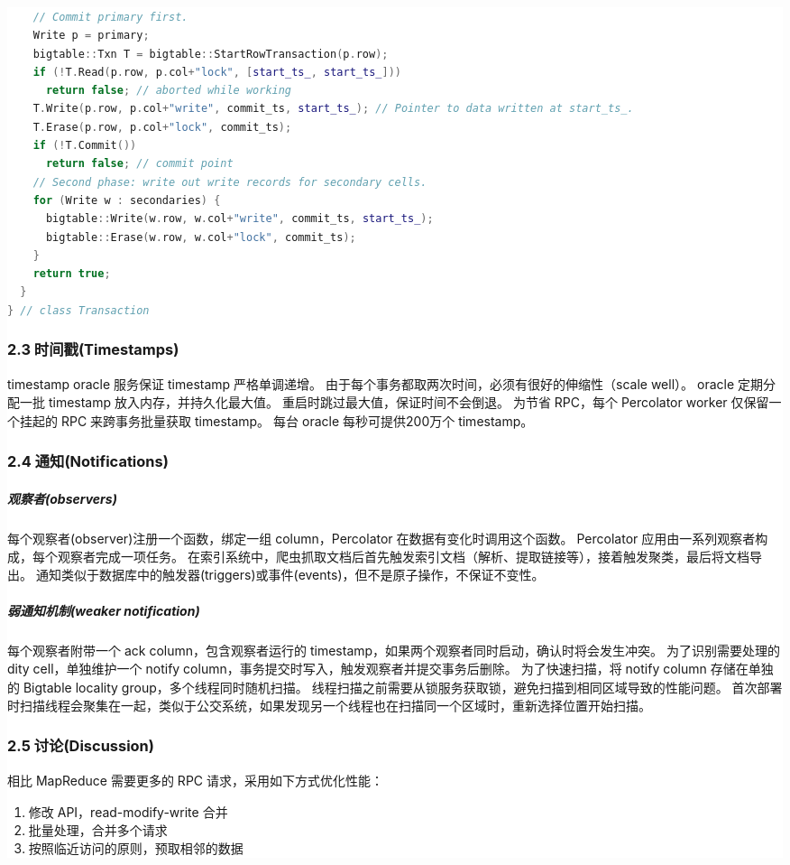 ```cpp
    // Commit primary first.
    Write p = primary;
    bigtable::Txn T = bigtable::StartRowTransaction(p.row);
    if (!T.Read(p.row, p.col+"lock", [start_ts_, start_ts_]))
      return false; // aborted while working
    T.Write(p.row, p.col+"write", commit_ts, start_ts_); // Pointer to data written at start_ts_.
    T.Erase(p.row, p.col+"lock", commit_ts);
    if (!T.Commit())
      return false; // commit point
    // Second phase: write out write records for secondary cells.
    for (Write w : secondaries) {
      bigtable::Write(w.row, w.col+"write", commit_ts, start_ts_);
      bigtable::Erase(w.row, w.col+"lock", commit_ts);
    }
    return true;
  }
} // class Transaction
```

### 2.3 时间戳(Timestamps)

timestamp oracle 服务保证 timestamp 严格单调递增。
由于每个事务都取两次时间，必须有很好的伸缩性（scale well）。
oracle 定期分配一批 timestamp 放入内存，并持久化最大值。
重启时跳过最大值，保证时间不会倒退。
为节省 RPC，每个 Percolator worker 仅保留一个挂起的 RPC 来跨事务批量获取 timestamp。
每台 oracle 每秒可提供200万个 timestamp。

### 2.4 通知(Notifications)

##### 观察者(observers)

每个观察者(observer)注册一个函数，绑定一组 column，Percolator 在数据有变化时调用这个函数。
Percolator 应用由一系列观察者构成，每个观察者完成一项任务。
在索引系统中，爬虫抓取文档后首先触发索引文档（解析、提取链接等），接着触发聚类，最后将文档导出。
通知类似于数据库中的触发器(triggers)或事件(events)，但不是原子操作，不保证不变性。

##### 弱通知机制(weaker notification)

每个观察者附带一个 ack column，包含观察者运行的 timestamp，如果两个观察者同时启动，确认时将会发生冲突。
为了识别需要处理的 dity cell，单独维护一个 notify column，事务提交时写入，触发观察者并提交事务后删除。
为了快速扫描，将 notify column 存储在单独的 Bigtable locality group，多个线程同时随机扫描。
线程扫描之前需要从锁服务获取锁，避免扫描到相同区域导致的性能问题。
首次部署时扫描线程会聚集在一起，类似于公交系统，如果发现另一个线程也在扫描同一个区域时，重新选择位置开始扫描。

### 2.5 讨论(Discussion)

相比 MapReduce 需要更多的 RPC 请求，采用如下方式优化性能：

1. 修改 API，read-modify-write 合并
2. 批量处理，合并多个请求
3. 按照临近访问的原则，预取相邻的数据


[Large-scale Incremental Processing Using Distributed Transactions and Notifications]: https://ai.google/research/pubs/pub36726.pdf
[Google Percolator 的事务模型]: https://github.com/ngaut/builddatabase/tree/master/percolator
[Accela推箱子 分布式系统-分布式事务（P1）]: https://mp.weixin.qq.com/s?__biz=MzI5Mjk3NDUyNA==&mid=2247483746&idx=1&sn=8c712a0e252c395154857af4aa76c317&chksm=ec787bb1db0ff2a745bc9acb6ac06a0ccbf0ecb063ed0d0be2c8b2392297db182347b2971547&scene=21#wechat_redirect
[MapReduce]: https://static.googleusercontent.com/media/research.google.com/zh-CN//archive/mapreduce-osdi04.pdf
[Hadoop]: http://hadoop.apache.org/
[Dryad]: https://www.microsoft.com/en-us/research/wp-content/uploads/2007/03/eurosys07.pdf
[MapReduce Online]: http://www.neilconway.org/docs/nsdi2010_hop.pdf
[MapReduce: A major step backwards]: https://pdfs.semanticscholar.org/08d1/2e771d811bcd0d4bc81fa3993563efbaeadb.pdf?_ga=2.16909371.344171820.1564986972-726453249.1563806464
[Twister]: http://www.iterativemapreduce.org/hpdc-camera-ready-submission.pdf
[logothetis]: https://cseweb.ucsd.edu/~dlogothetis/docs/socc10-logothetis.pdf
[Spark]: https://www.usenix.org/legacy/event/hotcloud10/tech/full_papers/Zaharia.pdf
[DryadInc]: https://dl.acm.org/citation.cfm?id=1855554
[snapshot isolation]: https://www.microsoft.com/en-us/research/wp-content/uploads/2016/02/tr-95-51.pdf
[MVCC]: https://people.eecs.berkeley.edu/~brewer/cs262/concurrency-distributed-databases.pdf
[Dynamo]: https://www.allthingsdistributed.com/files/amazon-dynamo-sosp2007.pdf
[Bigtable]: https://static.googleusercontent.com/media/research.google.com/zh-CN//archive/bigtable-osdi06.pdf
[PNUTS]: https://pdfs.semanticscholar.org/876b/e80390bcaffb9b910ed05680b2e81a37d64d.pdf
[Comparison]: http://www.science.smith.edu/dftwiki/images/6/6a/ComparisonOfApproachesToLargeScaleDataAnalysis.pdf
[Sinfonia]: https://pdfs.semanticscholar.org/9081/eb3e302dc76957e68b7937ab7d37a83a7d11.pdf?_ga=2.12863285.344171820.1564986972-726453249.1563806464
[Sinfonia2]: http://www.sosp2007.org/papers/sosp064-aguilera.pdf
[CloudTPS]: http://www.globule.org/publi/CSTWAC_ircs53.pdf
[ElasTraS]: https://pdfs.semanticscholar.org/2226/56f0adc032ceb77c93b3ed44b2a78de812ce.pdf?_ga=2.219955355.344171820.1564986972-726453249.1563806464